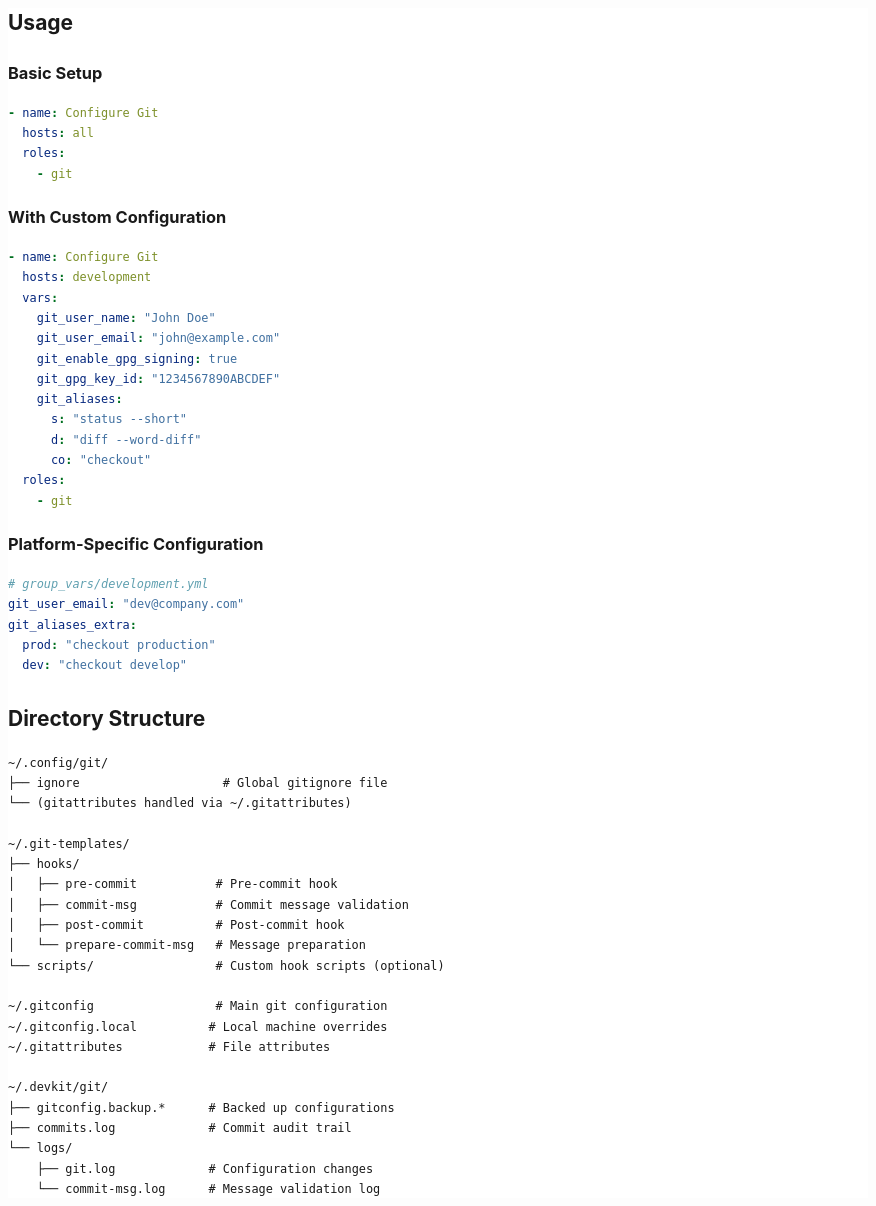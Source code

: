 ## Usage

### Basic Setup
```yaml
- name: Configure Git
  hosts: all
  roles:
    - git
```

### With Custom Configuration
```yaml
- name: Configure Git
  hosts: development
  vars:
    git_user_name: "John Doe"
    git_user_email: "john@example.com"
    git_enable_gpg_signing: true
    git_gpg_key_id: "1234567890ABCDEF"
    git_aliases:
      s: "status --short"
      d: "diff --word-diff"
      co: "checkout"
  roles:
    - git
```

### Platform-Specific Configuration
```yaml
# group_vars/development.yml
git_user_email: "dev@company.com"
git_aliases_extra:
  prod: "checkout production"
  dev: "checkout develop"
```

## Directory Structure

```
~/.config/git/
├── ignore                    # Global gitignore file
└── (gitattributes handled via ~/.gitattributes)

~/.git-templates/
├── hooks/
│   ├── pre-commit           # Pre-commit hook
│   ├── commit-msg           # Commit message validation
│   ├── post-commit          # Post-commit hook
│   └── prepare-commit-msg   # Message preparation
└── scripts/                 # Custom hook scripts (optional)

~/.gitconfig                 # Main git configuration
~/.gitconfig.local          # Local machine overrides
~/.gitattributes            # File attributes

~/.devkit/git/
├── gitconfig.backup.*      # Backed up configurations
├── commits.log             # Commit audit trail
└── logs/
    ├── git.log             # Configuration changes
    └── commit-msg.log      # Message validation log
```

